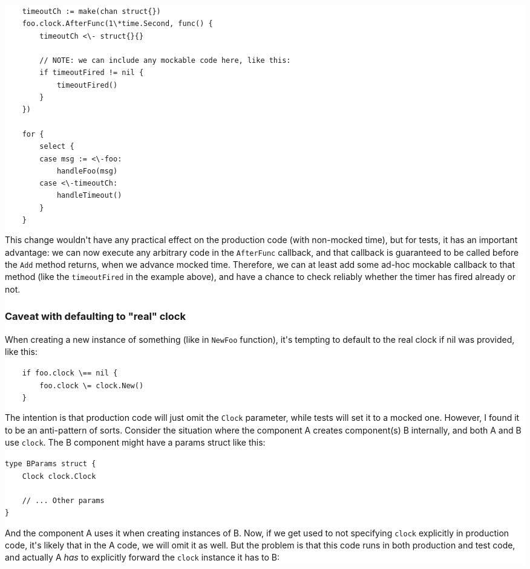 ```
	timeoutCh := make(chan struct{})
	foo.clock.AfterFunc(1\*time.Second, func() {
		timeoutCh <\- struct{}{}
 
		// NOTE: we can include any mockable code here, like this:
		if timeoutFired != nil {
			timeoutFired()
		}
	})
 
	for {
		select {
		case msg := <\-foo:
			handleFoo(msg)
		case <\-timeoutCh:
			handleTimeout()
		}
	}
```

This change wouldn't have any practical effect on the production code (with non-mocked time), but for tests, it has an important advantage: we can now execute any arbitrary code in the `AfterFunc` callback, and that callback is guaranteed to be called before the `Add` method returns, when we advance mocked time. Therefore, we can at least add some ad-hoc mockable callback to that method (like the `timeoutFired` in the example above), and have a chance to check reliably whether the timer has fired already or not.

### Caveat with defaulting to "real" clock

When creating a new instance of something (like in `NewFoo` function), it's tempting to default to the real clock if nil was provided, like this:

```
	if foo.clock \== nil {
		foo.clock \= clock.New()
	}
```

The intention is that production code will just omit the `Clock` parameter, while tests will set it to a mocked one. However, I found it to be an anti-pattern of sorts. Consider the situation where the component A creates component(s) B internally, and both A and B use `clock`. The B component might have a params struct like this:

```
type BParams struct {
	Clock clock.Clock
 
	// ... Other params
}
```

And the component A uses it when creating instances of B. Now, if we get used to not specifying `clock` explicitly in production code, it's likely that in the A code, we will omit it as well. But the problem is that this code runs in both production and test code, and actually A _has_ to explicitly forward the `clock` instance it has to B:
